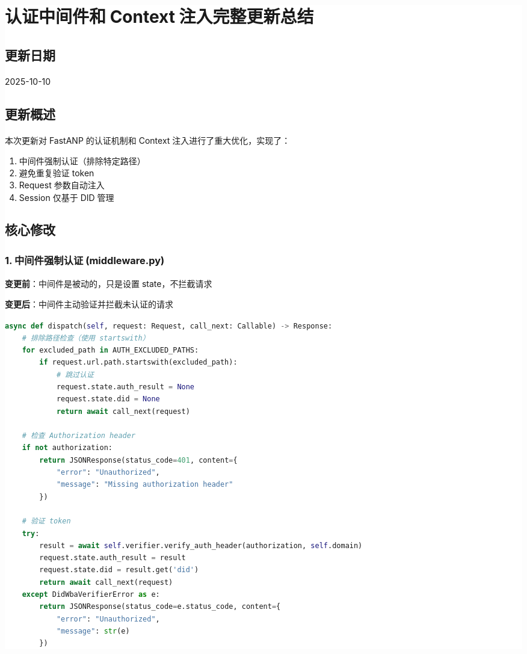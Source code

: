 # 认证中间件和 Context 注入完整更新总结

## 更新日期
2025-10-10

## 更新概述

本次更新对 FastANP 的认证机制和 Context 注入进行了重大优化，实现了：
1. 中间件强制认证（排除特定路径）
2. 避免重复验证 token
3. Request 参数自动注入
4. Session 仅基于 DID 管理

## 核心修改

### 1. 中间件强制认证 (middleware.py)

**变更前**：中间件是被动的，只是设置 state，不拦截请求

**变更后**：中间件主动验证并拦截未认证的请求

```python
async def dispatch(self, request: Request, call_next: Callable) -> Response:
    # 排除路径检查（使用 startswith）
    for excluded_path in AUTH_EXCLUDED_PATHS:
        if request.url.path.startswith(excluded_path):
            # 跳过认证
            request.state.auth_result = None
            request.state.did = None
            return await call_next(request)
    
    # 检查 Authorization header
    if not authorization:
        return JSONResponse(status_code=401, content={
            "error": "Unauthorized",
            "message": "Missing authorization header"
        })
    
    # 验证 token
    try:
        result = await self.verifier.verify_auth_header(authorization, self.domain)
        request.state.auth_result = result
        request.state.did = result.get('did')
        return await call_next(request)
    except DidWbaVerifierError as e:
        return JSONResponse(status_code=e.status_code, content={
            "error": "Unauthorized",
            "message": str(e)
        })
```
